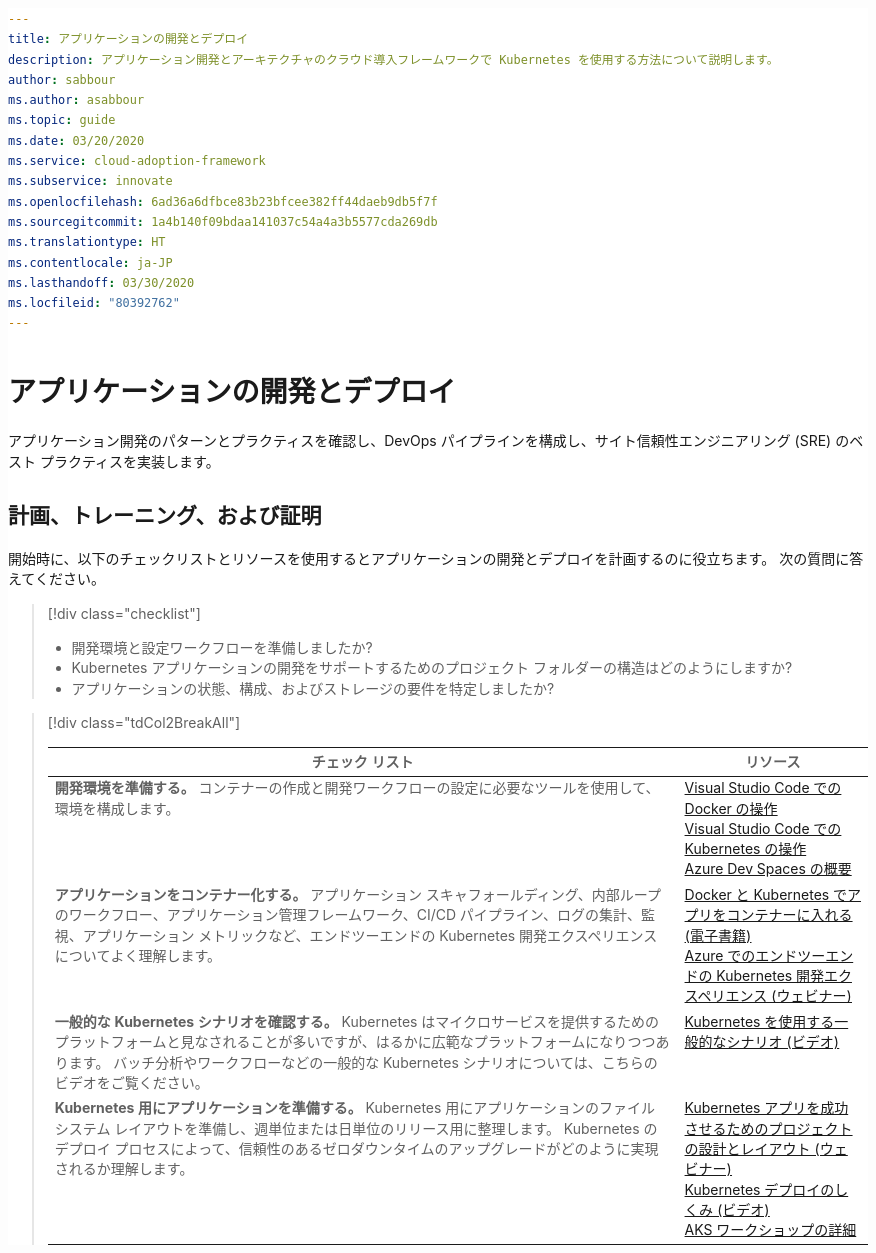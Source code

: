 ```yaml
---
title: アプリケーションの開発とデプロイ
description: アプリケーション開発とアーキテクチャのクラウド導入フレームワークで Kubernetes を使用する方法について説明します。
author: sabbour
ms.author: asabbour
ms.topic: guide
ms.date: 03/20/2020
ms.service: cloud-adoption-framework
ms.subservice: innovate
ms.openlocfilehash: 6ad36a6dfbce83b23bfcee382ff44daeb9db5f7f
ms.sourcegitcommit: 1a4b140f09bdaa141037c54a4a3b5577cda269db
ms.translationtype: HT
ms.contentlocale: ja-JP
ms.lasthandoff: 03/30/2020
ms.locfileid: "80392762"
---
```



# <a name="application-development-and-deployment"></a>アプリケーションの開発とデプロイ

アプリケーション開発のパターンとプラクティスを確認し、DevOps パイプラインを構成し、サイト信頼性エンジニアリング (SRE) のベスト プラクティスを実装します。

## <a name="plan-train-and-proof"></a>計画、トレーニング、および証明

開始時に、以下のチェックリストとリソースを使用するとアプリケーションの開発とデプロイを計画するのに役立ちます。 次の質問に答えてください。

> [!div class="checklist"]
>
> - 開発環境と設定ワークフローを準備しましたか?
> - Kubernetes アプリケーションの開発をサポートするためのプロジェクト フォルダーの構造はどのようにしますか?
> - アプリケーションの状態、構成、およびストレージの要件を特定しましたか?



> [!div class="tdCol2BreakAll"]
>
> | チェック リスト | リソース |
> |------------------------------------------------------------------|-----------------------------------------------------------------|
> | **開発環境を準備する。** コンテナーの作成と開発ワークフローの設定に必要なツールを使用して、環境を構成します。 | [Visual Studio Code での Docker の操作](https://code.visualstudio.com/docs/azure/docker) <br/>[Visual Studio Code での Kubernetes の操作](https://code.visualstudio.com/docs/azure/kubernetes)&nbsp;&nbsp;&nbsp;&nbsp;&nbsp; <br/> [Azure Dev Spaces の概要](https://docs.microsoft.com/azure/dev-spaces/about) |
> | **アプリケーションをコンテナー化する。** アプリケーション スキャフォールディング、内部ループのワークフロー、アプリケーション管理フレームワーク、CI/CD パイプライン、ログの集計、監視、アプリケーション メトリックなど、エンドツーエンドの Kubernetes 開発エクスペリエンスについてよく理解します。 | [Docker と Kubernetes でアプリをコンテナーに入れる (電子書籍)](https://azure.microsoft.com/resources/containerize-your-apps-with-docker-and-kubernetes) <br/> [Azure でのエンドツーエンドの Kubernetes 開発エクスペリエンス (ウェビナー)](https://info.microsoft.com/AU-AzureApp-WBNR-FY20-11Nov-12-ContainerizeYourApplicationswithKubernetesonAzure-SRDEM10557_LP02OnDemandRegistration-ForminBody.html) |
> | **一般的な Kubernetes シナリオを確認する。** Kubernetes はマイクロサービスを提供するためのプラットフォームと見なされることが多いですが、はるかに広範なプラットフォームになりつつあります。 バッチ分析やワークフローなどの一般的な Kubernetes シナリオについては、こちらのビデオをご覧ください。    | [Kubernetes を使用する一般的なシナリオ (ビデオ)](https://www.youtube.com/watch?v=zd8vYhrFXp4&list=PLLasX02E8BPCrIhFrc_ZiINhbRkYMKdPT&index=7)&nbsp;&nbsp;&nbsp;&nbsp;&nbsp; |
> | **Kubernetes 用にアプリケーションを準備する。** Kubernetes 用にアプリケーションのファイル システム レイアウトを準備し、週単位または日単位のリリース用に整理します。 Kubernetes のデプロイ プロセスによって、信頼性のあるゼロダウンタイムのアップグレードがどのように実現されるか理解します。 | [Kubernetes アプリを成功させるためのプロジェクトの設計とレイアウト (ウェビナー)](https://info.microsoft.com/ww-OnDemandRegistration-successful-kubernetes-applications-webinar.html) <br/> [Kubernetes デプロイのしくみ (ビデオ)](https://www.youtube.com/watch?v=mNK14yXIZF4&list=PLLasX02E8BPCrIhFrc_ZiINhbRkYMKdPT&index=3) </br> [AKS ワークショップの詳細](https://aka.ms/learn/aksworkshop) |